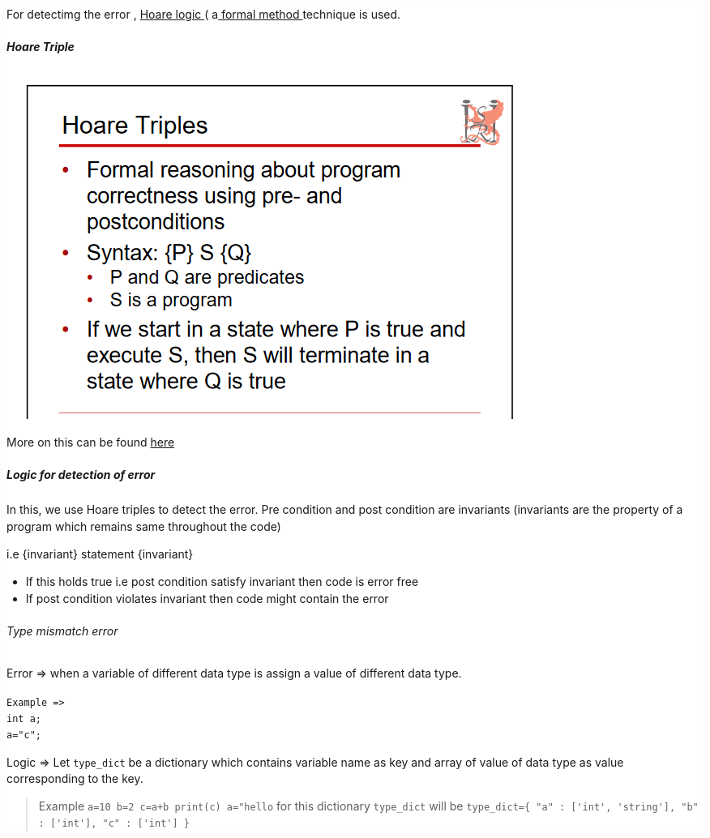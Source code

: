 
 For detectimg the error , [Hoare logic ](https://en.wikipedia.org/wiki/Hoare_logic) ( a[ formal method ](https://en.wikipedia.org/wiki/Formal_methods) technique is used.

##### Hoare Triple
![enter image description here](images/hoare.png)

More on this can be found [here](https://www.cs.cmu.edu/~aldrich/courses/654-sp07/slides/7-hoare.pdf)

##### Logic for detection of error
In this, we use Hoare triples to detect the error. Pre condition and post condition are invariants (invariants are the property of a program which remains same throughout the code)

i.e     {invariant} statement {invariant}

 - If this holds true i.e post condition satisfy invariant then code is error free
 - If post condition violates invariant then code might contain the error

###### Type mismatch error
Error => when  a variable of different data type is assign a value of different data type.

    Example =>
    int a;
    a="c";

  Logic => Let `type_dict` be a dictionary which contains variable name as  key and array of value of data type as value corresponding to the key.




> Example
> `a=10
> b=2
> c=a+b
> print(c)
> a="hello`
>for this dictionary `type_dict`  will be
>`type_dict={ "a" : ['int', 'string'],
>"b" : ['int'],
>  "c" : ['int']
>  } `

